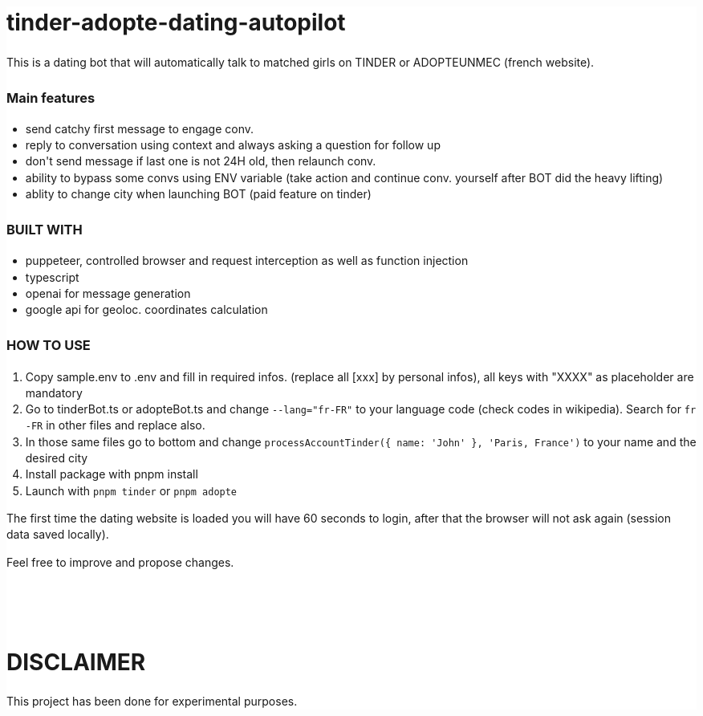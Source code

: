 # tinder-adopte-dating-autopilot

<video src="assets/demo-dating-autopilot.mp4" width="80%" height="80%" controls></video>

This is a dating bot that will automatically talk to matched girls on TINDER or ADOPTEUNMEC (french website).

### Main features

- send catchy first message to engage conv.
- reply to conversation using context and always asking a question for follow up
- don't send message if last one is not 24H old, then relaunch conv.
- ability to bypass some convs using ENV variable (take action and continue conv. yourself after BOT did the heavy lifting)
- ablity to change city when launching BOT (paid feature on tinder)

### BUILT WITH

- puppeteer, controlled browser and request interception as well as function injection
- typescript
- openai for message generation
- google api for geoloc. coordinates calculation

### HOW TO USE

1. Copy sample.env to .env and fill in required infos. (replace all [xxx] by personal infos), all keys with "XXXX" as placeholder are mandatory
2. Go to tinderBot.ts or adopteBot.ts and change `--lang="fr-FR"` to your language code (check codes in wikipedia). Search for `fr-FR` in other files and
   replace also.
3. In those same files go to bottom and change `processAccountTinder({ name: 'John' }, 'Paris, France')` to your name and the desired city
4. Install package with pnpm install
5. Launch with `pnpm tinder` or `pnpm adopte`

The first time the dating website is loaded you will have 60 seconds to login, after that the browser will not ask again (session data saved locally).

Feel free to improve and propose changes.

<br><br>

# DISCLAIMER

This project has been done for experimental purposes.
